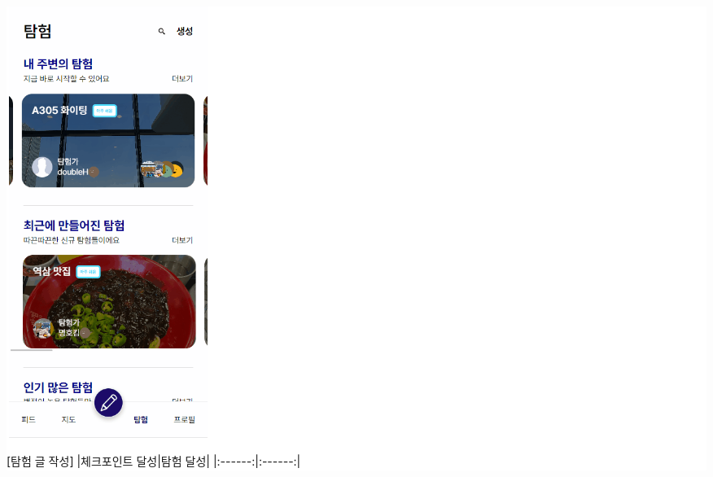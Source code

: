 <img src="./image/gifs/%ED%83%90%ED%97%98_2_5_%EC%B0%B8%EC%97%AC%EC%9E%90%EB%AA%A9%EB%A1%9D%EC%A1%B0%ED%9A%8C.gif" width="250" height="530"/>
    
    
[탐험 글 작성]
|체크포인트 달성|탐험 달성|
|:------:|:------:|